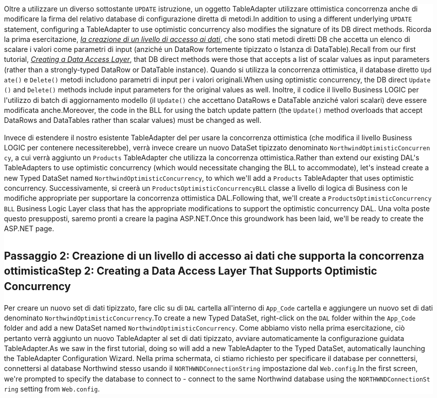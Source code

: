 
<span data-ttu-id="85d6e-154">Oltre a utilizzare un diverso sottostante `UPDATE` istruzione, un oggetto TableAdapter utilizzare ottimistica concorrenza anche di modificare la firma del relativo database di configurazione diretta di metodi.</span><span class="sxs-lookup"><span data-stu-id="85d6e-154">In addition to using a different underlying `UPDATE` statement, configuring a TableAdapter to use optimistic concurrency also modifies the signature of its DB direct methods.</span></span> <span data-ttu-id="85d6e-155">Ricorda la prima esercitazione, [ *la creazione di un livello di accesso ai dati*](../introduction/creating-a-data-access-layer-cs.md), che sono stati metodi diretti DB che accetta un elenco di scalare i valori come parametri di input (anziché un DataRow fortemente tipizzato o Istanza di DataTable).</span><span class="sxs-lookup"><span data-stu-id="85d6e-155">Recall from our first tutorial, [*Creating a Data Access Layer*](../introduction/creating-a-data-access-layer-cs.md), that DB direct methods were those that accepts a list of scalar values as input parameters (rather than a strongly-typed DataRow or DataTable instance).</span></span> <span data-ttu-id="85d6e-156">Quando si utilizza la concorrenza ottimistica, il database diretto `Update()` e `Delete()` metodi includono parametri di input per i valori originali.</span><span class="sxs-lookup"><span data-stu-id="85d6e-156">When using optimistic concurrency, the DB direct `Update()` and `Delete()` methods include input parameters for the original values as well.</span></span> <span data-ttu-id="85d6e-157">Inoltre, il codice il livello Business LOGIC per l'utilizzo di batch di aggiornamento modello (il `Update()` che accettano DataRows e DataTable anziché valori scalari) deve essere modificata anche.</span><span class="sxs-lookup"><span data-stu-id="85d6e-157">Moreover, the code in the BLL for using the batch update pattern (the `Update()` method overloads that accept DataRows and DataTables rather than scalar values) must be changed as well.</span></span>

<span data-ttu-id="85d6e-158">Invece di estendere il nostro esistente TableAdapter del per usare la concorrenza ottimistica (che modifica il livello Business LOGIC per contenere necessiterebbe), verrà invece creare un nuovo DataSet tipizzato denominato `NorthwindOptimisticConcurrency`, a cui verrà aggiunto un `Products` TableAdapter che utilizza la concorrenza ottimistica.</span><span class="sxs-lookup"><span data-stu-id="85d6e-158">Rather than extend our existing DAL's TableAdapters to use optimistic concurrency (which would necessitate changing the BLL to accommodate), let's instead create a new Typed DataSet named `NorthwindOptimisticConcurrency`, to which we'll add a `Products` TableAdapter that uses optimistic concurrency.</span></span> <span data-ttu-id="85d6e-159">Successivamente, si creerà un `ProductsOptimisticConcurrencyBLL` classe a livello di logica di Business con le modifiche appropriate per supportare la concorrenza ottimistica DAL.</span><span class="sxs-lookup"><span data-stu-id="85d6e-159">Following that, we'll create a `ProductsOptimisticConcurrencyBLL` Business Logic Layer class that has the appropriate modifications to support the optimistic concurrency DAL.</span></span> <span data-ttu-id="85d6e-160">Una volta poste questo presupposti, saremo pronti a creare la pagina ASP.NET.</span><span class="sxs-lookup"><span data-stu-id="85d6e-160">Once this groundwork has been laid, we'll be ready to create the ASP.NET page.</span></span>

## <a name="step-2-creating-a-data-access-layer-that-supports-optimistic-concurrency"></a><span data-ttu-id="85d6e-161">Passaggio 2: Creazione di un livello di accesso ai dati che supporta la concorrenza ottimistica</span><span class="sxs-lookup"><span data-stu-id="85d6e-161">Step 2: Creating a Data Access Layer That Supports Optimistic Concurrency</span></span>

<span data-ttu-id="85d6e-162">Per creare un nuovo set di dati tipizzato, fare clic su di `DAL` cartella all'interno di `App_Code` cartella e aggiungere un nuovo set di dati denominato `NorthwindOptimisticConcurrency`.</span><span class="sxs-lookup"><span data-stu-id="85d6e-162">To create a new Typed DataSet, right-click on the `DAL` folder within the `App_Code` folder and add a new DataSet named `NorthwindOptimisticConcurrency`.</span></span> <span data-ttu-id="85d6e-163">Come abbiamo visto nella prima esercitazione, ciò pertanto verrà aggiunto un nuovo TableAdapter al set di dati tipizzato, avviare automaticamente la configurazione guidata TableAdapter.</span><span class="sxs-lookup"><span data-stu-id="85d6e-163">As we saw in the first tutorial, doing so will add a new TableAdapter to the Typed DataSet, automatically launching the TableAdapter Configuration Wizard.</span></span> <span data-ttu-id="85d6e-164">Nella prima schermata, ci stiamo richiesto per specificare il database per connettersi, connettersi al database Northwind stesso usando il `NORTHWNDConnectionString` impostazione dal `Web.config`.</span><span class="sxs-lookup"><span data-stu-id="85d6e-164">In the first screen, we're prompted to specify the database to connect to - connect to the same Northwind database using the `NORTHWNDConnectionString` setting from `Web.config`.</span></span>
